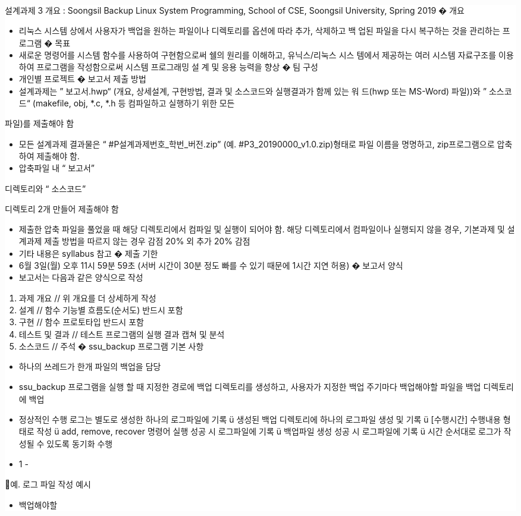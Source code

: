 설계과제 3 개요 : Soongsil Backup
Linux System Programming, School of CSE, Soongsil University, Spring 2019
� 개요
- 리눅스 시스템 상에서 사용자가 백업을 원하는 파일이나 디렉토리를 옵션에 따라 추가, 삭제하고 백
업된 파일을 다시 복구하는 것을 관리하는 프로그램
� 목표
- 새로운 명령어를 시스템 함수를 사용하여 구현함으로써 쉘의 원리를 이해하고, 유닉스/리눅스 시스
템에서 제공하는 여러 시스템 자료구조를 이용하여 프로그램을 작성함으로써 시스템 프로그래밍 설
계 및 응용 능력을 향상
� 팀 구성
- 개인별 프로젝트
� 보고서 제출 방법
- 설계과제는 ” 보고서.hwp“ (개요, 상세설계, 구현방법, 결과 및 소스코드와 실행결과가 함께 있는 워
드(hwp 또는 MS-Word) 파일))와 ” 소스코드“ (makefile, obj, *.c, *.h 등 컴파일하고 실행하기 위한
모든

파일)를 제출해야 함

- 모든 설계과제 결과물은 “ #P설계과제번호_학번_버전.zip” (예. #P3_20190000_v1.0.zip)형태로 파일
이름을 명명하고, zip프로그램으로 압축하여 제출해야 함.
- 압축파일 내 “ 보고서”

디렉토리와 “ 소스코드”

디렉토리 2개 만들어 제출해야 함

- 제출한 압축 파일을 풀었을 때 해당 디렉토리에서 컴파일 및 실행이 되어야 함. 해당 디렉토리에서
컴파일이나 실행되지 않을 경우, 기본과제 및 설계과제 제출 방법을 따르지 않는 경우 감점 20% 외
추가 20% 감점
- 기타 내용은 syllabus 참고
� 제출 기한
- 6월 3일(월) 오후 11시 59분 59초 (서버 시간이 30분 정도 빠를 수 있기 때문에 1시간 지연 허용)
� 보고서 양식
- 보고서는 다음과 같은 양식으로 작성
1. 과제 개요 // 위 개요를 더 상세하게 작성
2. 설계 // 함수 기능별 흐름도(순서도) 반드시 포함
3. 구현 // 함수 프로토타입 반드시 포함
4. 테스트 및 결과 // 테스트 프로그램의 실행 결과 캡쳐 및 분석
5. 소스코드 // 주석
� ssu_backup 프로그램 기본 사항
- 하나의 쓰레드가 한개 파일의 백업을 담당
- ssu_backup 프로그램을 실행 할 때 지정한 경로에 백업 디렉토리를 생성하고, 사용자가 지정한 백업
주기마다 백업해야할 파일을 백업 디렉토리에 백업
- 정상적인 수행 로그는 별도로 생성한 하나의 로그파일에 기록
ü 생성된 백업 디렉토리에 하나의 로그파일 생성 및 기록
ü [수행시간] 수행내용 형태로 작성
ü add, remove, recover 명령어 실행 성공 시 로그파일에 기록
ü 백업파일 생성 성공 시 로그파일에 기록
ü 시간 순서대로 로그가 작성될 수 있도록 동기화 수행

- 1 -

예. 로그 파일 작성 예시

- 백업해야할
